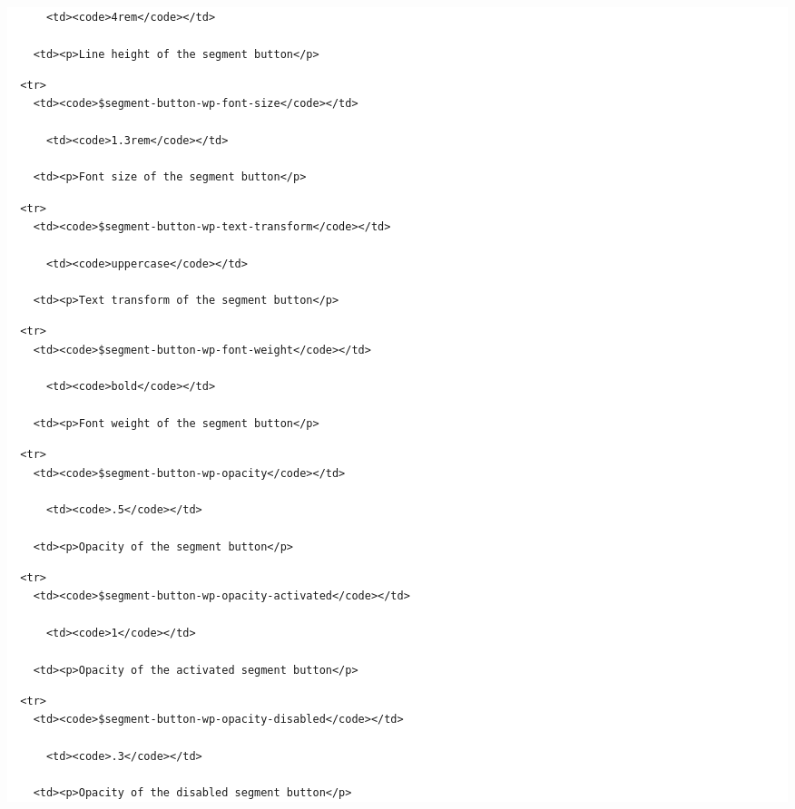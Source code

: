           <td><code>4rem</code></td>
        
        <td><p>Line height of the segment button</p>
</td>
      </tr>
      
      <tr>
        <td><code>$segment-button-wp-font-size</code></td>
        
          <td><code>1.3rem</code></td>
        
        <td><p>Font size of the segment button</p>
</td>
      </tr>
      
      <tr>
        <td><code>$segment-button-wp-text-transform</code></td>
        
          <td><code>uppercase</code></td>
        
        <td><p>Text transform of the segment button</p>
</td>
      </tr>
      
      <tr>
        <td><code>$segment-button-wp-font-weight</code></td>
        
          <td><code>bold</code></td>
        
        <td><p>Font weight of the segment button</p>
</td>
      </tr>
      
      <tr>
        <td><code>$segment-button-wp-opacity</code></td>
        
          <td><code>.5</code></td>
        
        <td><p>Opacity of the segment button</p>
</td>
      </tr>
      
      <tr>
        <td><code>$segment-button-wp-opacity-activated</code></td>
        
          <td><code>1</code></td>
        
        <td><p>Opacity of the activated segment button</p>
</td>
      </tr>
      
      <tr>
        <td><code>$segment-button-wp-opacity-disabled</code></td>
        
          <td><code>.3</code></td>
        
        <td><p>Opacity of the disabled segment button</p>
</td>
      </tr>
      